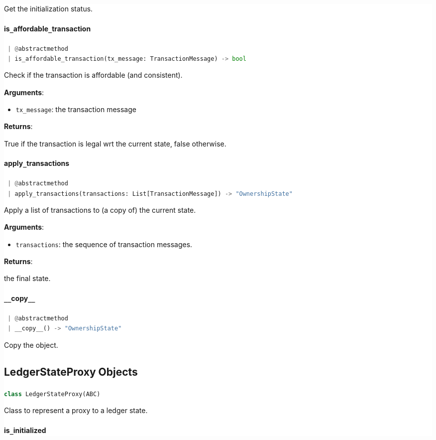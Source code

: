 Get the initialization status.

<a name=".aea.decision_maker.base.OwnershipState.is_affordable_transaction"></a>
#### is`_`affordable`_`transaction

```python
 | @abstractmethod
 | is_affordable_transaction(tx_message: TransactionMessage) -> bool
```

Check if the transaction is affordable (and consistent).

**Arguments**:

- `tx_message`: the transaction message

**Returns**:

True if the transaction is legal wrt the current state, false otherwise.

<a name=".aea.decision_maker.base.OwnershipState.apply_transactions"></a>
#### apply`_`transactions

```python
 | @abstractmethod
 | apply_transactions(transactions: List[TransactionMessage]) -> "OwnershipState"
```

Apply a list of transactions to (a copy of) the current state.

**Arguments**:

- `transactions`: the sequence of transaction messages.

**Returns**:

the final state.

<a name=".aea.decision_maker.base.OwnershipState.__copy__"></a>
#### `__`copy`__`

```python
 | @abstractmethod
 | __copy__() -> "OwnershipState"
```

Copy the object.

<a name=".aea.decision_maker.base.LedgerStateProxy"></a>
## LedgerStateProxy Objects

```python
class LedgerStateProxy(ABC)
```

Class to represent a proxy to a ledger state.

<a name=".aea.decision_maker.base.LedgerStateProxy.is_initialized"></a>
#### is`_`initialized
